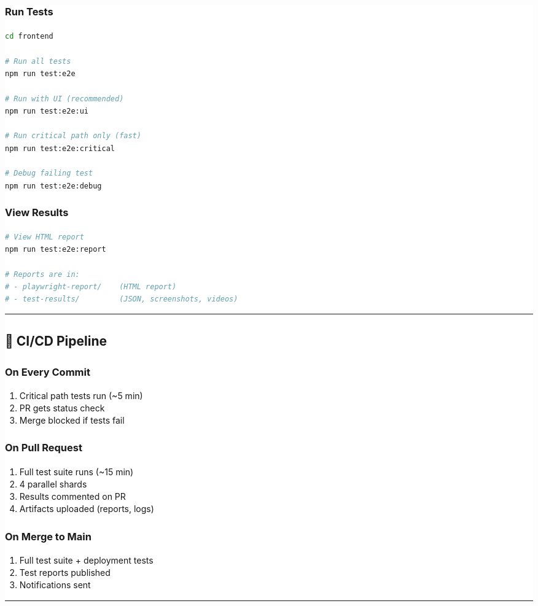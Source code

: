 ### Run Tests

```bash
cd frontend

# Run all tests
npm run test:e2e

# Run with UI (recommended)
npm run test:e2e:ui

# Run critical path only (fast)
npm run test:e2e:critical

# Debug failing test
npm run test:e2e:debug
```

### View Results

```bash
# View HTML report
npm run test:e2e:report

# Reports are in:
# - playwright-report/    (HTML report)
# - test-results/         (JSON, screenshots, videos)
```

---

## 🔄 CI/CD Pipeline

### On Every Commit
1. Critical path tests run (~5 min)
2. PR gets status check
3. Merge blocked if tests fail

### On Pull Request
1. Full test suite runs (~15 min)
2. 4 parallel shards
3. Results commented on PR
4. Artifacts uploaded (reports, logs)

### On Merge to Main
1. Full test suite + deployment tests
2. Test reports published
3. Notifications sent

---
